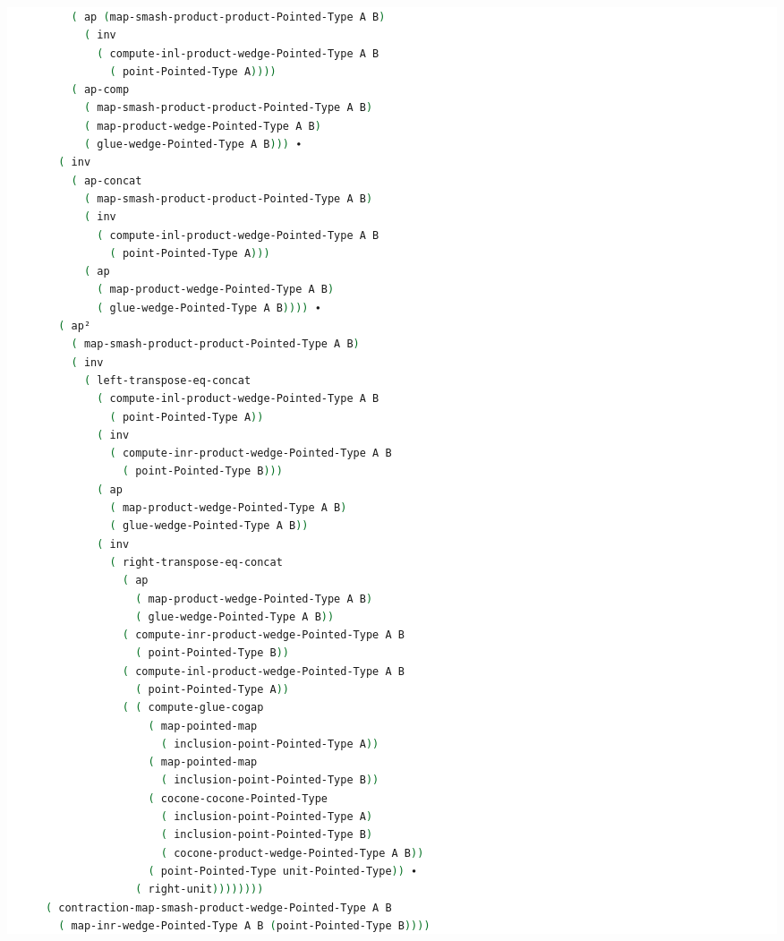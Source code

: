 ```agda
          ( ap (map-smash-product-product-Pointed-Type A B)
            ( inv
              ( compute-inl-product-wedge-Pointed-Type A B
                ( point-Pointed-Type A))))
          ( ap-comp
            ( map-smash-product-product-Pointed-Type A B)
            ( map-product-wedge-Pointed-Type A B)
            ( glue-wedge-Pointed-Type A B))) ∙
        ( inv
          ( ap-concat
            ( map-smash-product-product-Pointed-Type A B)
            ( inv
              ( compute-inl-product-wedge-Pointed-Type A B
                ( point-Pointed-Type A)))
            ( ap
              ( map-product-wedge-Pointed-Type A B)
              ( glue-wedge-Pointed-Type A B)))) ∙
        ( ap²
          ( map-smash-product-product-Pointed-Type A B)
          ( inv
            ( left-transpose-eq-concat
              ( compute-inl-product-wedge-Pointed-Type A B
                ( point-Pointed-Type A))
              ( inv
                ( compute-inr-product-wedge-Pointed-Type A B
                  ( point-Pointed-Type B)))
              ( ap
                ( map-product-wedge-Pointed-Type A B)
                ( glue-wedge-Pointed-Type A B))
              ( inv
                ( right-transpose-eq-concat
                  ( ap
                    ( map-product-wedge-Pointed-Type A B)
                    ( glue-wedge-Pointed-Type A B))
                  ( compute-inr-product-wedge-Pointed-Type A B
                    ( point-Pointed-Type B))
                  ( compute-inl-product-wedge-Pointed-Type A B
                    ( point-Pointed-Type A))
                  ( ( compute-glue-cogap
                      ( map-pointed-map
                        ( inclusion-point-Pointed-Type A))
                      ( map-pointed-map
                        ( inclusion-point-Pointed-Type B))
                      ( cocone-cocone-Pointed-Type
                        ( inclusion-point-Pointed-Type A)
                        ( inclusion-point-Pointed-Type B)
                        ( cocone-product-wedge-Pointed-Type A B))
                      ( point-Pointed-Type unit-Pointed-Type)) ∙
                    ( right-unit))))))))
      ( contraction-map-smash-product-wedge-Pointed-Type A B
        ( map-inr-wedge-Pointed-Type A B (point-Pointed-Type B))))
```
